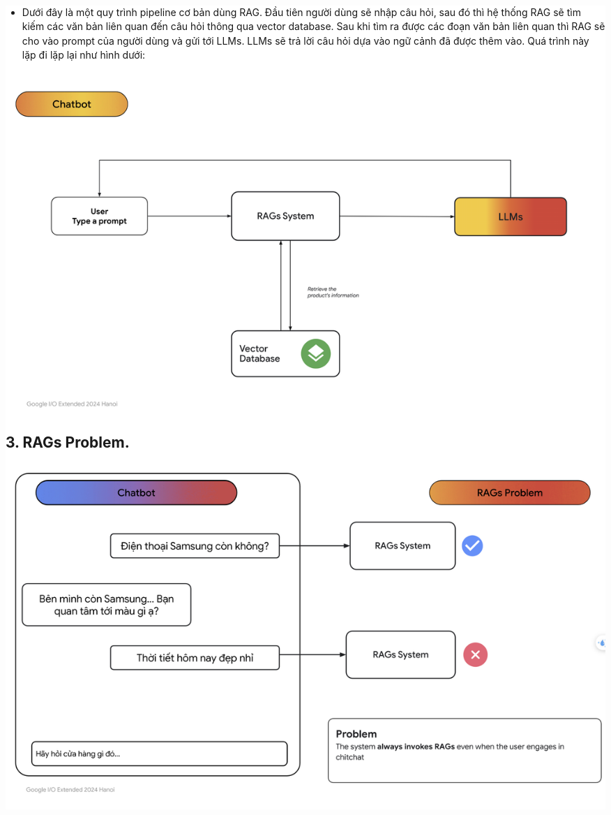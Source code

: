 - Dưới đây là một quy trình pipeline cơ bản dùng RAG. Đầu tiên người dùng sẽ nhập câu hỏi, sau đó thì hệ thống RAG sẽ tìm kiếm các văn bản liên quan đến câu hỏi thông qua vector database. Sau khi tìm ra được các đoạn văn bản liên quan thì RAG sẽ cho vào prompt của người dùng và gửi tới LLMs. LLMs sẽ trả lời câu hỏi dựa vào ngữ cảnh đã được thêm vào. Quá trình này lặp đi lặp lại như hình dưới:

![anh](./image/7.png)

## 3. RAGs Problem.

![anh](./image/8.png)
